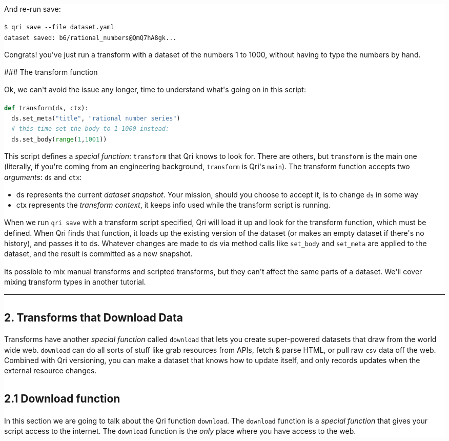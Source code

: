 And re-run save:
```text
$ qri save --file dataset.yaml
dataset saved: b6/rational_numbers@QmQ7hA8gk...
```

Congrats! you've just run a transform with a dataset of the numbers 1 to 1000, without having to type the numbers by hand.

<a id="1_4">
### The transform function

Ok, we can't avoid the issue any longer, time to understand what's going on in this script:

```python
def transform(ds, ctx):
  ds.set_meta("title", "rational number series")
  # this time set the body to 1-1000 instead:
  ds.set_body(range(1,1001))
```

This script defines a _special function_: `transform` that Qri knows to look for. There are others, but `transform` is the main one (literally, if you're coming from an engineering background, `transform` is Qri's `main`). The transform function accepts two _arguments_: `ds` and `ctx`:
* ds represents the current _dataset snapshot_. Your mission, should you choose to accept it, is to change `ds` in some way
* ctx represents the _transform context_, it keeps info used while the transform script is running.

When we run `qri save` with a transform script specified, Qri will load it up and look for the transform function, which must be defined. When Qri finds that function, it loads up the existing version of the dataset (or makes an empty dataset if there's no history), and passes it to ds. Whatever changes are made to ds via method calls like `set_body` and `set_meta` are applied to the dataset, and the result is committed as a new snapshot.

Its possible to mix manual transforms and scripted transforms, but they can't affect the same parts of a dataset. We'll cover mixing transform types in another tutorial.

-- --

<a id="2_0"></a>
## 2. Transforms that Download Data

Transforms have another _special function_ called `download` that lets you create super-powered datasets that draw from the world wide web. `download` can do all sorts of stuff like grab resources from APIs, fetch & parse HTML, or pull raw `csv` data off the web. Combined with Qri versioning, you can make a dataset that knows how to update itself, and only records updates when the external resource changes.


<a id="2_1"></a>
## 2.1 Download function

In this section we are going to talk about the Qri function `download`. The `download` function is a _special function_ that gives your script access to the internet. The `download` function is the _only_ place where you have access to the web.
